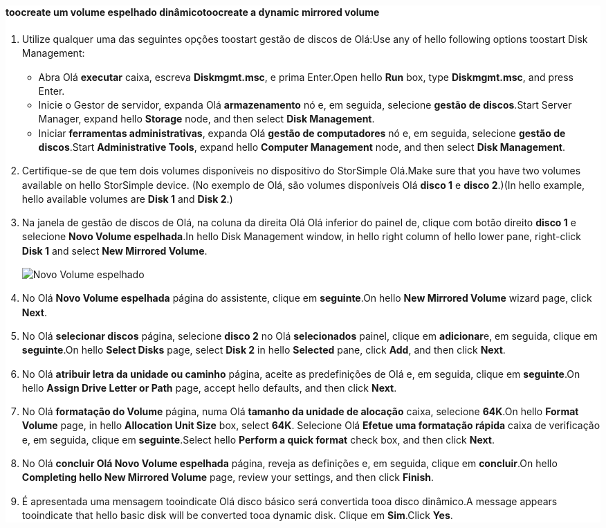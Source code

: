 #### <a name="toocreate-a-dynamic-mirrored-volume"></a><span data-ttu-id="48529-239">toocreate um volume espelhado dinâmico</span><span class="sxs-lookup"><span data-stu-id="48529-239">toocreate a dynamic mirrored volume</span></span>
1. <span data-ttu-id="48529-240">Utilize qualquer uma das seguintes opções toostart gestão de discos de Olá:</span><span class="sxs-lookup"><span data-stu-id="48529-240">Use any of hello following options toostart Disk Management:</span></span> 
   
   * <span data-ttu-id="48529-241">Abra Olá **executar** caixa, escreva **Diskmgmt.msc**, e prima Enter.</span><span class="sxs-lookup"><span data-stu-id="48529-241">Open hello **Run** box, type **Diskmgmt.msc**, and press Enter.</span></span>
   * <span data-ttu-id="48529-242">Inicie o Gestor de servidor, expanda Olá **armazenamento** nó e, em seguida, selecione **gestão de discos**.</span><span class="sxs-lookup"><span data-stu-id="48529-242">Start Server Manager, expand hello **Storage** node, and then select **Disk Management**.</span></span> 
   * <span data-ttu-id="48529-243">Iniciar **ferramentas administrativas**, expanda Olá **gestão de computadores** nó e, em seguida, selecione **gestão de discos**.</span><span class="sxs-lookup"><span data-stu-id="48529-243">Start **Administrative Tools**, expand hello **Computer Management** node, and then select **Disk Management**.</span></span> 
2. <span data-ttu-id="48529-244">Certifique-se de que tem dois volumes disponíveis no dispositivo do StorSimple Olá.</span><span class="sxs-lookup"><span data-stu-id="48529-244">Make sure that you have two volumes available on hello StorSimple device.</span></span> <span data-ttu-id="48529-245">(No exemplo de Olá, são volumes disponíveis Olá **disco 1** e **disco 2**.)</span><span class="sxs-lookup"><span data-stu-id="48529-245">(In hello example, hello available volumes are **Disk 1** and **Disk 2**.)</span></span> 
3. <span data-ttu-id="48529-246">Na janela de gestão de discos de Olá, na coluna da direita Olá Olá inferior do painel de, clique com botão direito **disco 1** e selecione **Novo Volume espelhada**.</span><span class="sxs-lookup"><span data-stu-id="48529-246">In hello Disk Management window, in hello right column of hello lower pane, right-click **Disk 1** and select **New Mirrored Volume**.</span></span> 
   
    ![Novo Volume espelhado](./media/storsimple-snapshot-manager-manage-volumes/HCS_SSM_New_mirrored_volume.png) 
4. <span data-ttu-id="48529-248">No Olá **Novo Volume espelhada** página do assistente, clique em **seguinte**.</span><span class="sxs-lookup"><span data-stu-id="48529-248">On hello **New Mirrored Volume** wizard page, click **Next**.</span></span>
5. <span data-ttu-id="48529-249">No Olá **selecionar discos** página, selecione **disco 2** no Olá **selecionados** painel, clique em **adicionar**e, em seguida, clique em **seguinte**.</span><span class="sxs-lookup"><span data-stu-id="48529-249">On hello **Select Disks** page, select **Disk 2** in hello **Selected** pane, click **Add**, and then click **Next**.</span></span> 
6. <span data-ttu-id="48529-250">No Olá **atribuir letra da unidade ou caminho** página, aceite as predefinições de Olá e, em seguida, clique em **seguinte**.</span><span class="sxs-lookup"><span data-stu-id="48529-250">On hello **Assign Drive Letter or Path** page, accept hello defaults, and then click **Next**.</span></span> 
7. <span data-ttu-id="48529-251">No Olá **formatação do Volume** página, numa Olá **tamanho da unidade de alocação** caixa, selecione **64K**.</span><span class="sxs-lookup"><span data-stu-id="48529-251">On hello **Format Volume** page, in hello **Allocation Unit Size** box, select **64K**.</span></span> <span data-ttu-id="48529-252">Selecione Olá **Efetue uma formatação rápida** caixa de verificação e, em seguida, clique em **seguinte**.</span><span class="sxs-lookup"><span data-stu-id="48529-252">Select hello **Perform a quick format** check box, and then click **Next**.</span></span> 
8. <span data-ttu-id="48529-253">No Olá **concluir Olá Novo Volume espelhada** página, reveja as definições e, em seguida, clique em **concluir**.</span><span class="sxs-lookup"><span data-stu-id="48529-253">On hello **Completing hello New Mirrored Volume** page, review your settings, and then click **Finish**.</span></span> 
9. <span data-ttu-id="48529-254">É apresentada uma mensagem tooindicate Olá disco básico será convertida tooa disco dinâmico.</span><span class="sxs-lookup"><span data-stu-id="48529-254">A message appears tooindicate that hello basic disk will be converted tooa dynamic disk.</span></span> <span data-ttu-id="48529-255">Clique em **Sim**.</span><span class="sxs-lookup"><span data-stu-id="48529-255">Click **Yes**.</span></span>
   